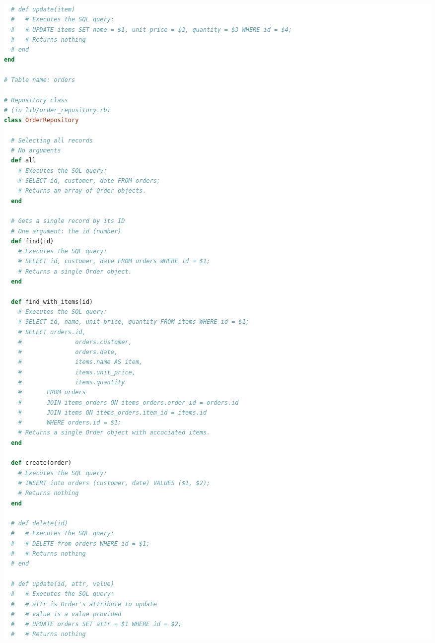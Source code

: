 ```ruby
  # def update(item)  
  #   # Executes the SQL query:
  #   # UPDATE items SET name = $1, unit_price = $2, quantity = $3 WHERE id = $4;
  #   # Returns nothing
  # end
end

# Table name: orders

# Repository class
# (in lib/order_repository.rb)
class OrderRepository

  # Selecting all records
  # No arguments
  def all
    # Executes the SQL query:
    # SELECT id, customer, date FROM orders;
    # Returns an array of Order objects.
  end

  # Gets a single record by its ID
  # One argument: the id (number)
  def find(id)
    # Executes the SQL query:
    # SELECT id, customer, date FROM orders WHERE id = $1;
    # Returns a single Order object.
  end

  def find_with_items(id)
    # Executes the SQL query:
    # SELECT id, name, unit_price, quantity FROM items WHERE id = $1;
    # SELECT orders.id,
    #               orders.customer,
    #               orders.date,
    #               items.name AS item,
    #               items.unit_price,
    #               items.quantity
    #       FROM orders
    #       JOIN items_orders ON items_orders.order_id = orders.id
    #       JOIN items ON items_orders.item_id = items.id
    #       WHERE orders.id = $1;
    # Returns a single Order object with accociated items.
  end

  def create(order)
    # Executes the SQL query:
    # INSERT into orders (customer, date) VALUES ($1, $2);
    # Returns nothing
  end

  # def delete(id)
  #   # Executes the SQL query:
  #   # DELETE from orders WHERE id = $1;
  #   # Returns nothing
  # end

  # def update(id, attr, value)  
  #   # Executes the SQL query:
  #   # attr is Order's attribute to update
  #   # value is a value provided 
  #   # UPDATE orders SET attr = $1 WHERE id = $2;
  #   # Returns nothing
```